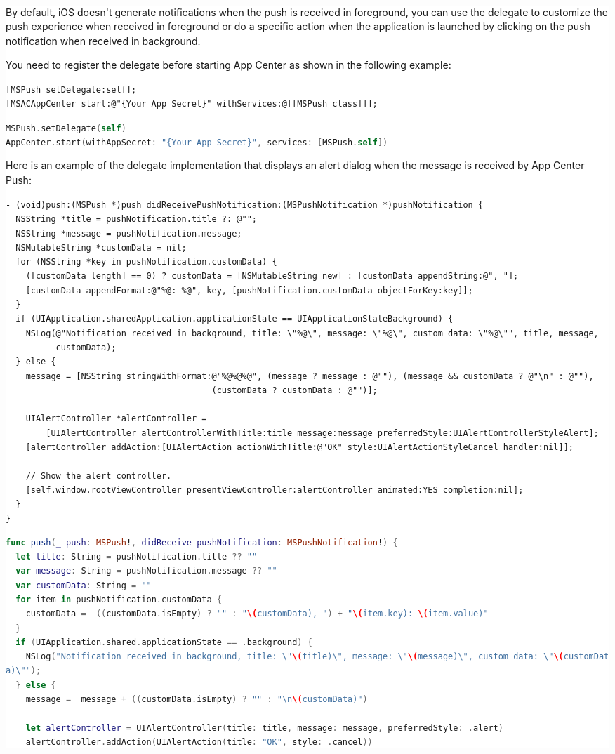 By default, iOS doesn't generate notifications when the push is received in foreground, you can use the delegate to customize the push experience when received in foreground or do a specific action when the application is launched by clicking on the push notification when received in background.

You need to register the delegate before starting App Center as shown in the following example:

```objc
[MSPush setDelegate:self];
[MSACAppCenter start:@"{Your App Secret}" withServices:@[[MSPush class]]];
```
```swift
MSPush.setDelegate(self)
AppCenter.start(withAppSecret: "{Your App Secret}", services: [MSPush.self])
```

Here is an example of the delegate implementation that displays an alert dialog when the message is received by App Center Push:

```objc
- (void)push:(MSPush *)push didReceivePushNotification:(MSPushNotification *)pushNotification {
  NSString *title = pushNotification.title ?: @"";
  NSString *message = pushNotification.message;
  NSMutableString *customData = nil;
  for (NSString *key in pushNotification.customData) {
    ([customData length] == 0) ? customData = [NSMutableString new] : [customData appendString:@", "];
    [customData appendFormat:@"%@: %@", key, [pushNotification.customData objectForKey:key]];
  }
  if (UIApplication.sharedApplication.applicationState == UIApplicationStateBackground) {
    NSLog(@"Notification received in background, title: \"%@\", message: \"%@\", custom data: \"%@\"", title, message,
          customData);
  } else {
    message = [NSString stringWithFormat:@"%@%@%@", (message ? message : @""), (message && customData ? @"\n" : @""),
                                         (customData ? customData : @"")];

    UIAlertController *alertController =
        [UIAlertController alertControllerWithTitle:title message:message preferredStyle:UIAlertControllerStyleAlert];
    [alertController addAction:[UIAlertAction actionWithTitle:@"OK" style:UIAlertActionStyleCancel handler:nil]];

    // Show the alert controller.
    [self.window.rootViewController presentViewController:alertController animated:YES completion:nil];
  }
}
```

```swift
func push(_ push: MSPush!, didReceive pushNotification: MSPushNotification!) {
  let title: String = pushNotification.title ?? ""
  var message: String = pushNotification.message ?? ""
  var customData: String = ""
  for item in pushNotification.customData {
    customData =  ((customData.isEmpty) ? "" : "\(customData), ") + "\(item.key): \(item.value)"
  }
  if (UIApplication.shared.applicationState == .background) {
    NSLog("Notification received in background, title: \"\(title)\", message: \"\(message)\", custom data: \"\(customData)\"");
  } else {
    message =  message + ((customData.isEmpty) ? "" : "\n\(customData)")

    let alertController = UIAlertController(title: title, message: message, preferredStyle: .alert)
    alertController.addAction(UIAlertAction(title: "OK", style: .cancel))

```